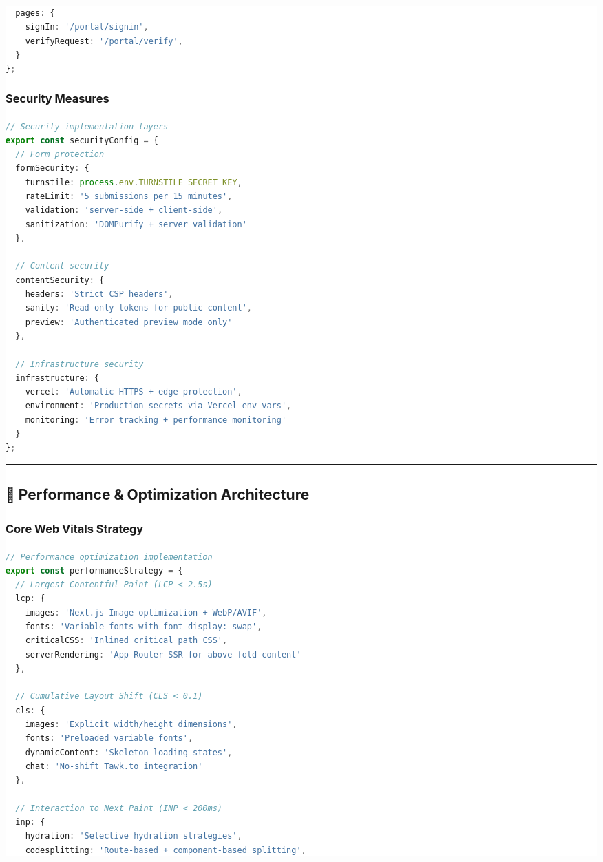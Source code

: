 ```typescript
  pages: {
    signIn: '/portal/signin',
    verifyRequest: '/portal/verify',
  }
};
```

### Security Measures
```typescript
// Security implementation layers
export const securityConfig = {
  // Form protection
  formSecurity: {
    turnstile: process.env.TURNSTILE_SECRET_KEY,
    rateLimit: '5 submissions per 15 minutes',
    validation: 'server-side + client-side',
    sanitization: 'DOMPurify + server validation'
  },
  
  // Content security
  contentSecurity: {
    headers: 'Strict CSP headers',
    sanity: 'Read-only tokens for public content',
    preview: 'Authenticated preview mode only'
  },
  
  // Infrastructure security  
  infrastructure: {
    vercel: 'Automatic HTTPS + edge protection',
    environment: 'Production secrets via Vercel env vars',
    monitoring: 'Error tracking + performance monitoring'
  }
};
```

---

## 🚀 Performance & Optimization Architecture

### Core Web Vitals Strategy
```typescript
// Performance optimization implementation
export const performanceStrategy = {
  // Largest Contentful Paint (LCP < 2.5s)
  lcp: {
    images: 'Next.js Image optimization + WebP/AVIF',
    fonts: 'Variable fonts with font-display: swap',
    criticalCSS: 'Inlined critical path CSS',
    serverRendering: 'App Router SSR for above-fold content'
  },
  
  // Cumulative Layout Shift (CLS < 0.1)
  cls: {
    images: 'Explicit width/height dimensions',
    fonts: 'Preloaded variable fonts',
    dynamicContent: 'Skeleton loading states',
    chat: 'No-shift Tawk.to integration'
  },
  
  // Interaction to Next Paint (INP < 200ms)
  inp: {
    hydration: 'Selective hydration strategies',
    codesplitting: 'Route-based + component-based splitting',
```